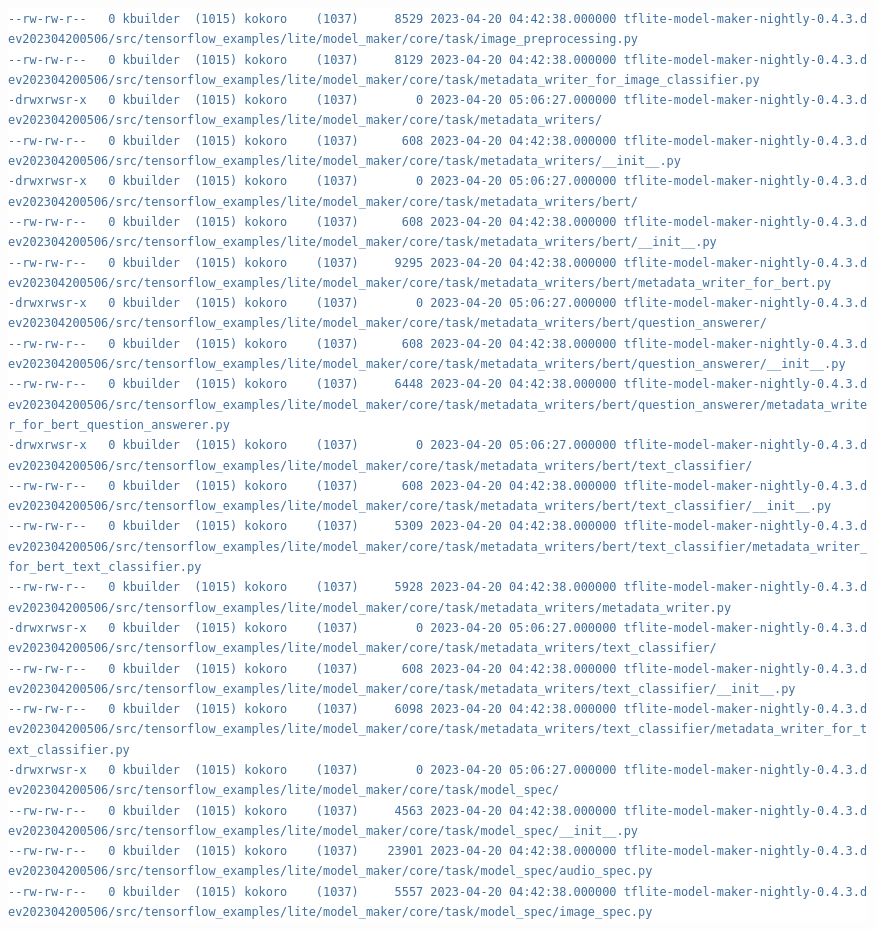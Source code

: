 ```diff
--rw-rw-r--   0 kbuilder  (1015) kokoro    (1037)     8529 2023-04-20 04:42:38.000000 tflite-model-maker-nightly-0.4.3.dev202304200506/src/tensorflow_examples/lite/model_maker/core/task/image_preprocessing.py
--rw-rw-r--   0 kbuilder  (1015) kokoro    (1037)     8129 2023-04-20 04:42:38.000000 tflite-model-maker-nightly-0.4.3.dev202304200506/src/tensorflow_examples/lite/model_maker/core/task/metadata_writer_for_image_classifier.py
-drwxrwsr-x   0 kbuilder  (1015) kokoro    (1037)        0 2023-04-20 05:06:27.000000 tflite-model-maker-nightly-0.4.3.dev202304200506/src/tensorflow_examples/lite/model_maker/core/task/metadata_writers/
--rw-rw-r--   0 kbuilder  (1015) kokoro    (1037)      608 2023-04-20 04:42:38.000000 tflite-model-maker-nightly-0.4.3.dev202304200506/src/tensorflow_examples/lite/model_maker/core/task/metadata_writers/__init__.py
-drwxrwsr-x   0 kbuilder  (1015) kokoro    (1037)        0 2023-04-20 05:06:27.000000 tflite-model-maker-nightly-0.4.3.dev202304200506/src/tensorflow_examples/lite/model_maker/core/task/metadata_writers/bert/
--rw-rw-r--   0 kbuilder  (1015) kokoro    (1037)      608 2023-04-20 04:42:38.000000 tflite-model-maker-nightly-0.4.3.dev202304200506/src/tensorflow_examples/lite/model_maker/core/task/metadata_writers/bert/__init__.py
--rw-rw-r--   0 kbuilder  (1015) kokoro    (1037)     9295 2023-04-20 04:42:38.000000 tflite-model-maker-nightly-0.4.3.dev202304200506/src/tensorflow_examples/lite/model_maker/core/task/metadata_writers/bert/metadata_writer_for_bert.py
-drwxrwsr-x   0 kbuilder  (1015) kokoro    (1037)        0 2023-04-20 05:06:27.000000 tflite-model-maker-nightly-0.4.3.dev202304200506/src/tensorflow_examples/lite/model_maker/core/task/metadata_writers/bert/question_answerer/
--rw-rw-r--   0 kbuilder  (1015) kokoro    (1037)      608 2023-04-20 04:42:38.000000 tflite-model-maker-nightly-0.4.3.dev202304200506/src/tensorflow_examples/lite/model_maker/core/task/metadata_writers/bert/question_answerer/__init__.py
--rw-rw-r--   0 kbuilder  (1015) kokoro    (1037)     6448 2023-04-20 04:42:38.000000 tflite-model-maker-nightly-0.4.3.dev202304200506/src/tensorflow_examples/lite/model_maker/core/task/metadata_writers/bert/question_answerer/metadata_writer_for_bert_question_answerer.py
-drwxrwsr-x   0 kbuilder  (1015) kokoro    (1037)        0 2023-04-20 05:06:27.000000 tflite-model-maker-nightly-0.4.3.dev202304200506/src/tensorflow_examples/lite/model_maker/core/task/metadata_writers/bert/text_classifier/
--rw-rw-r--   0 kbuilder  (1015) kokoro    (1037)      608 2023-04-20 04:42:38.000000 tflite-model-maker-nightly-0.4.3.dev202304200506/src/tensorflow_examples/lite/model_maker/core/task/metadata_writers/bert/text_classifier/__init__.py
--rw-rw-r--   0 kbuilder  (1015) kokoro    (1037)     5309 2023-04-20 04:42:38.000000 tflite-model-maker-nightly-0.4.3.dev202304200506/src/tensorflow_examples/lite/model_maker/core/task/metadata_writers/bert/text_classifier/metadata_writer_for_bert_text_classifier.py
--rw-rw-r--   0 kbuilder  (1015) kokoro    (1037)     5928 2023-04-20 04:42:38.000000 tflite-model-maker-nightly-0.4.3.dev202304200506/src/tensorflow_examples/lite/model_maker/core/task/metadata_writers/metadata_writer.py
-drwxrwsr-x   0 kbuilder  (1015) kokoro    (1037)        0 2023-04-20 05:06:27.000000 tflite-model-maker-nightly-0.4.3.dev202304200506/src/tensorflow_examples/lite/model_maker/core/task/metadata_writers/text_classifier/
--rw-rw-r--   0 kbuilder  (1015) kokoro    (1037)      608 2023-04-20 04:42:38.000000 tflite-model-maker-nightly-0.4.3.dev202304200506/src/tensorflow_examples/lite/model_maker/core/task/metadata_writers/text_classifier/__init__.py
--rw-rw-r--   0 kbuilder  (1015) kokoro    (1037)     6098 2023-04-20 04:42:38.000000 tflite-model-maker-nightly-0.4.3.dev202304200506/src/tensorflow_examples/lite/model_maker/core/task/metadata_writers/text_classifier/metadata_writer_for_text_classifier.py
-drwxrwsr-x   0 kbuilder  (1015) kokoro    (1037)        0 2023-04-20 05:06:27.000000 tflite-model-maker-nightly-0.4.3.dev202304200506/src/tensorflow_examples/lite/model_maker/core/task/model_spec/
--rw-rw-r--   0 kbuilder  (1015) kokoro    (1037)     4563 2023-04-20 04:42:38.000000 tflite-model-maker-nightly-0.4.3.dev202304200506/src/tensorflow_examples/lite/model_maker/core/task/model_spec/__init__.py
--rw-rw-r--   0 kbuilder  (1015) kokoro    (1037)    23901 2023-04-20 04:42:38.000000 tflite-model-maker-nightly-0.4.3.dev202304200506/src/tensorflow_examples/lite/model_maker/core/task/model_spec/audio_spec.py
--rw-rw-r--   0 kbuilder  (1015) kokoro    (1037)     5557 2023-04-20 04:42:38.000000 tflite-model-maker-nightly-0.4.3.dev202304200506/src/tensorflow_examples/lite/model_maker/core/task/model_spec/image_spec.py
```